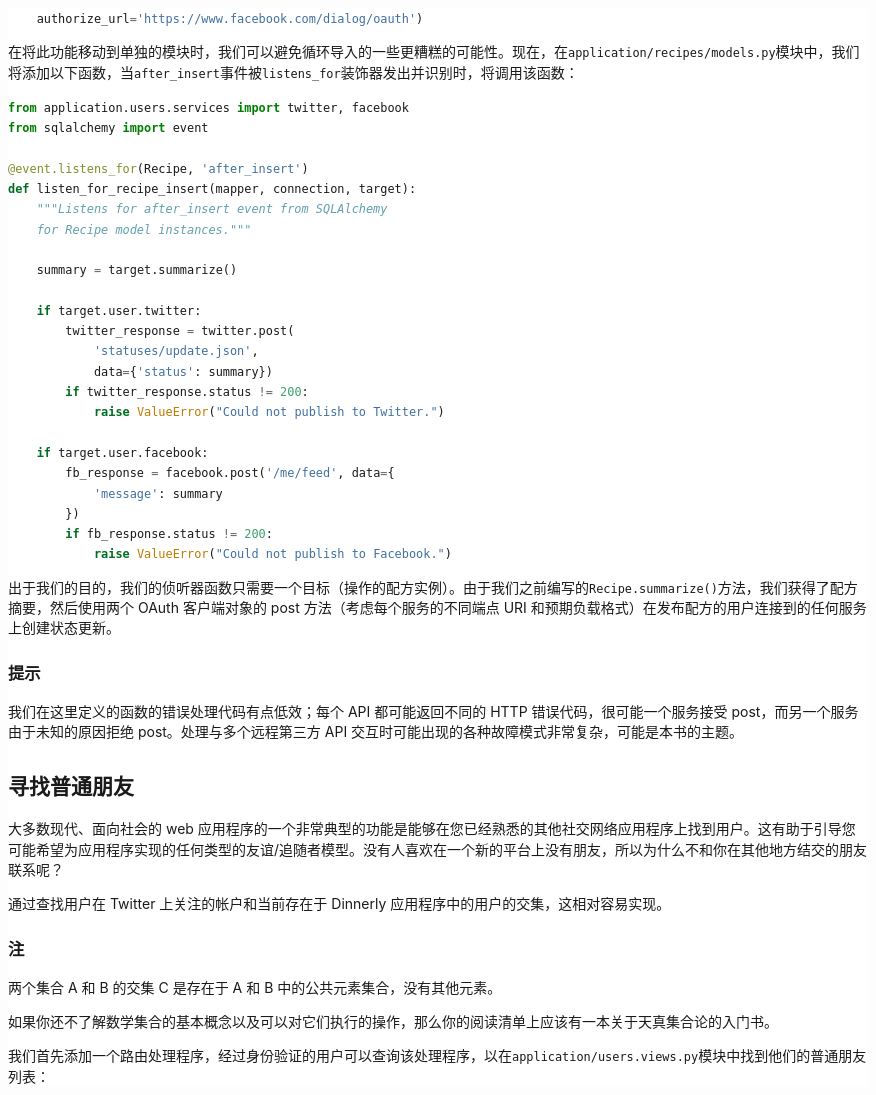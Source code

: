 ```py
    authorize_url='https://www.facebook.com/dialog/oauth')
```

在将此功能移动到单独的模块时，我们可以避免循环导入的一些更糟糕的可能性。现在，在`application/recipes/models.py`模块中，我们将添加以下函数，当`after_insert`事件被`listens_for`装饰器发出并识别时，将调用该函数：

```py
from application.users.services import twitter, facebook
from sqlalchemy import event

@event.listens_for(Recipe, 'after_insert')
def listen_for_recipe_insert(mapper, connection, target):
    """Listens for after_insert event from SQLAlchemy
    for Recipe model instances."""

    summary = target.summarize()

    if target.user.twitter:
        twitter_response = twitter.post(
            'statuses/update.json',
            data={'status': summary})
        if twitter_response.status != 200:
            raise ValueError("Could not publish to Twitter.")

    if target.user.facebook:
        fb_response = facebook.post('/me/feed', data={
            'message': summary
        })
        if fb_response.status != 200:
            raise ValueError("Could not publish to Facebook.")
```

出于我们的目的，我们的侦听器函数只需要一个目标（操作的配方实例）。由于我们之前编写的`Recipe.summarize()`方法，我们获得了配方摘要，然后使用两个 OAuth 客户端对象的 post 方法（考虑每个服务的不同端点 URI 和预期负载格式）在发布配方的用户连接到的任何服务上创建状态更新。

### 提示

我们在这里定义的函数的错误处理代码有点低效；每个 API 都可能返回不同的 HTTP 错误代码，很可能一个服务接受 post，而另一个服务由于未知的原因拒绝 post。处理与多个远程第三方 API 交互时可能出现的各种故障模式非常复杂，可能是本书的主题。

## 寻找普通朋友

大多数现代、面向社会的 web 应用程序的一个非常典型的功能是能够在您已经熟悉的其他社交网络应用程序上找到用户。这有助于引导您可能希望为应用程序实现的任何类型的友谊/追随者模型。没有人喜欢在一个新的平台上没有朋友，所以为什么不和你在其他地方结交的朋友联系呢？

通过查找用户在 Twitter 上关注的帐户和当前存在于 Dinnerly 应用程序中的用户的交集，这相对容易实现。

### 注

两个集合 A 和 B 的交集 C 是存在于 A 和 B 中的公共元素集合，没有其他元素。

如果你还不了解数学集合的基本概念以及可以对它们执行的操作，那么你的阅读清单上应该有一本关于天真集合论的入门书。

我们首先添加一个路由处理程序，经过身份验证的用户可以查询该处理程序，以在`application/users.views.py`模块中找到他们的普通朋友列表：
